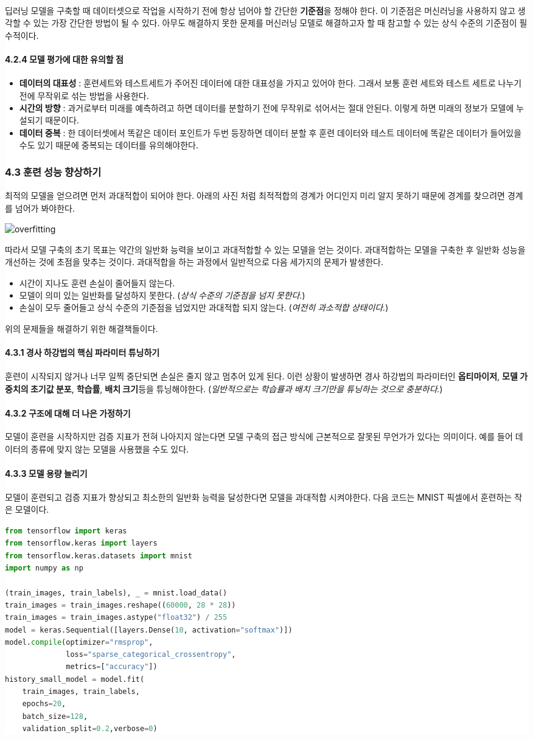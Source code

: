 딥러닝 모델을 구축할 때 데이터셋으로 작업을 시작하기 전에 항상 넘어야 할 간단한 **기준점**을 정해야 한다. 이 기준점은 머신러닝을 사용하지 않고 생각할 수 있는 가장 간단한 방법이 될 수 있다. 아무도 해결하지 못한 문제를 머신러닝 모델로 해결하고자 할 때 참고할 수 있는 상식 수준의 기준점이 필수적이다.

#### 4.2.4 모델 평가에 대한 유의할 점


*   **데이터의 대표성** : 훈련세트와 테스트세트가 주어진 데이터에 대한 대표성을 가지고 있어야 한다. 그래서 보통 훈련 세트와 테스트 세트로 나누기 전에 무작위로 섞는 방법을 사용한다.
*   **시간의 방향** : 과거로부터 미래를 예측하려고 하면 데이터를 분할하기 전에 무작위로 섞어서는 절대 안된다. 이렇게 하면 미래의 정보가 모델에 누설되기 때문이다.
*   **데이터 중복** : 한 데이터셋에서 똑같은 데이터 포인트가 두번 등장하면 데이터 분할 후 훈련 데이터와 테스트 데이터에 똑같은 데이터가 들어있을 수도 있기 때문에 중복되는 데이터를 유의해야한다.

### 4.3 훈련 성능 향상하기
최적의 모델을 얻으려면 먼저 과대적합이 되어야 한다. 아래의 사진 처럼 최적적합의 경계가 어디인지 미리 알지 못하기 때문에 경계를 찾으려면 경계를 넘어가 봐야한다. 

![overfitting](https://user-images.githubusercontent.com/77332628/195969012-fc3f8f21-fe09-4333-93c8-773dfead74f9.png)

따라서 모델 구축의 초기 목표는 약간의 일반화 능력을 보이고 과대적합할 수 있는 모델을 얻는 것이다. 과대적합하는 모델을 구축한 후 일반화 성능을 개선하는 것에 초점을 맞추는 것이다. 과대적합을 하는 과정에서 일반적으로 다음 세가지의 문제가 발생한다.


*   시간이 지나도 훈련 손실이 줄어들지 않는다.
*   모델이 의미 있는 일반화를 달성하지 못한다. (*상식 수준의 기준점을 넘지 못한다.*)
*   손실이 모두 줄어들고 상식 수준의 기준점을 넘었지만 과대적합 되지 않는다. (*여전히 과소적합 상태이다.*)

위의 문제들을 해결하기 위한 해결책들이다.

#### 4.3.1 경사 하강법의 핵심 파라미터 튜닝하기
훈련이 시작되지 않거나 너무 일찍 중단되면 손실은 줄지 않고 멈추어 있게 된다. 이런 상황이 발생하면 경사 하강법의 파라미터인 **옵티마이저**, **모델 가중치의 초기값 분포**, **학습률**, **배치 크기**등을 튜닝해야한다. (*일반적으로는 학습률과 배치 크기만을 튜닝하는 것으로 충분하다.*)

#### 4.3.2 구조에 대해 더 나은 가정하기
모델이 훈련을 시작하지만 검증 지표가 전혀 나아지지 않는다면 모델 구축의 접근 방식에 근본적으로 잘못된 무언가가 있다는 의미이다. 예를 들어 데이터의 종류에 맞지 않는 모델을 사용했을 수도 있다. 

#### 4.3.3 모델 용량 늘리기
모델이 훈련되고 검증 지표가 향상되고 최소한의 일반화 능력을 달성한다면 모델을 과대적합 시켜야한다. 다음 코드는 MNIST 픽셀에서 훈련하는 작은 모델이다.
 









```python
from tensorflow import keras
from tensorflow.keras import layers
from tensorflow.keras.datasets import mnist
import numpy as np

(train_images, train_labels), _ = mnist.load_data()
train_images = train_images.reshape((60000, 28 * 28))
train_images = train_images.astype("float32") / 255
model = keras.Sequential([layers.Dense(10, activation="softmax")])
model.compile(optimizer="rmsprop",
              loss="sparse_categorical_crossentropy",
              metrics=["accuracy"])
history_small_model = model.fit(
    train_images, train_labels,
    epochs=20,
    batch_size=128,
    validation_split=0.2,verbose=0)
```
